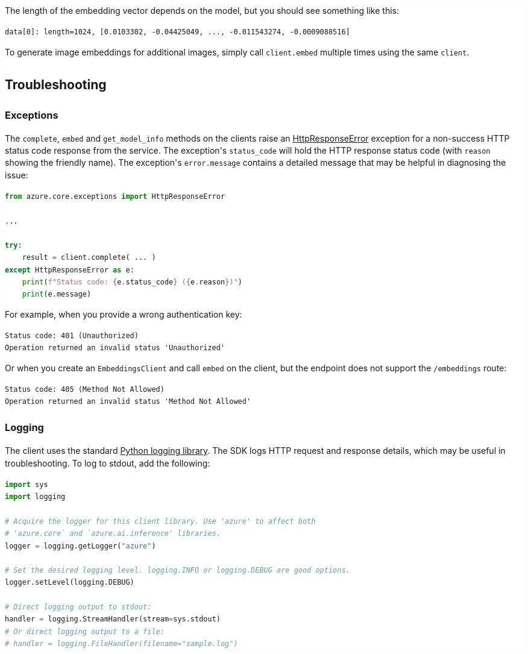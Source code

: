 
The length of the embedding vector depends on the model, but you should see something like this:

```text
data[0]: length=1024, [0.0103302, -0.04425049, ..., -0.011543274, -0.0009088516]
```

To generate image embeddings for additional images, simply call `client.embed` multiple times using the same `client`.



## Troubleshooting

### Exceptions

The `complete`, `embed` and `get_model_info` methods on the clients raise an [HttpResponseError](https://learn.microsoft.com/python/api/azure-core/azure.core.exceptions.httpresponseerror) exception for a non-success HTTP status code response from the service. The exception's `status_code` will hold the HTTP response status code (with `reason` showing the friendly name). The exception's `error.message` contains a detailed message that may be helpful in diagnosing the issue:

```python
from azure.core.exceptions import HttpResponseError

...

try:
    result = client.complete( ... )
except HttpResponseError as e:
    print(f"Status code: {e.status_code} ({e.reason})")
    print(e.message)
```

For example, when you provide a wrong authentication key:

```text
Status code: 401 (Unauthorized)
Operation returned an invalid status 'Unauthorized'
```

Or when you create an `EmbeddingsClient` and call `embed` on the client, but the endpoint does not
support the `/embeddings` route:

```text
Status code: 405 (Method Not Allowed)
Operation returned an invalid status 'Method Not Allowed'
```

### Logging

The client uses the standard [Python logging library](https://docs.python.org/3/library/logging.html). The SDK logs HTTP request and response details, which may be useful in troubleshooting. To log to stdout, add the following:

```python
import sys
import logging

# Acquire the logger for this client library. Use 'azure' to affect both
# 'azure.core` and `azure.ai.inference' libraries.
logger = logging.getLogger("azure")

# Set the desired logging level. logging.INFO or logging.DEBUG are good options.
logger.setLevel(logging.DEBUG)

# Direct logging output to stdout:
handler = logging.StreamHandler(stream=sys.stdout)
# Or direct logging output to a file:
# handler = logging.FileHandler(filename="sample.log")
```